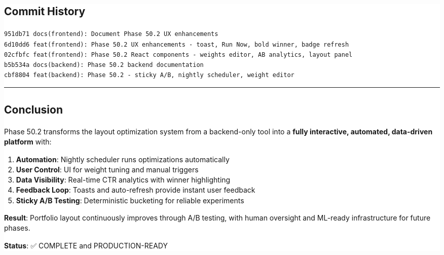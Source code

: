 
## Commit History

```
951db71 docs(frontend): Document Phase 50.2 UX enhancements
6d10dd6 feat(frontend): Phase 50.2 UX enhancements - toast, Run Now, bold winner, badge refresh
02cfbfc feat(frontend): Phase 50.2 React components - weights editor, AB analytics, layout panel
b5b534a docs(backend): Phase 50.2 backend documentation
cbf8804 feat(backend): Phase 50.2 - sticky A/B, nightly scheduler, weight editor
```

---

## Conclusion

Phase 50.2 transforms the layout optimization system from a backend-only tool into a **fully interactive, automated, data-driven platform** with:

1. **Automation**: Nightly scheduler runs optimizations automatically
2. **User Control**: UI for weight tuning and manual triggers
3. **Data Visibility**: Real-time CTR analytics with winner highlighting
4. **Feedback Loop**: Toasts and auto-refresh provide instant user feedback
5. **Sticky A/B Testing**: Deterministic bucketing for reliable experiments

**Result**: Portfolio layout continuously improves through A/B testing, with human oversight and ML-ready infrastructure for future phases.

**Status**: ✅ COMPLETE and PRODUCTION-READY
